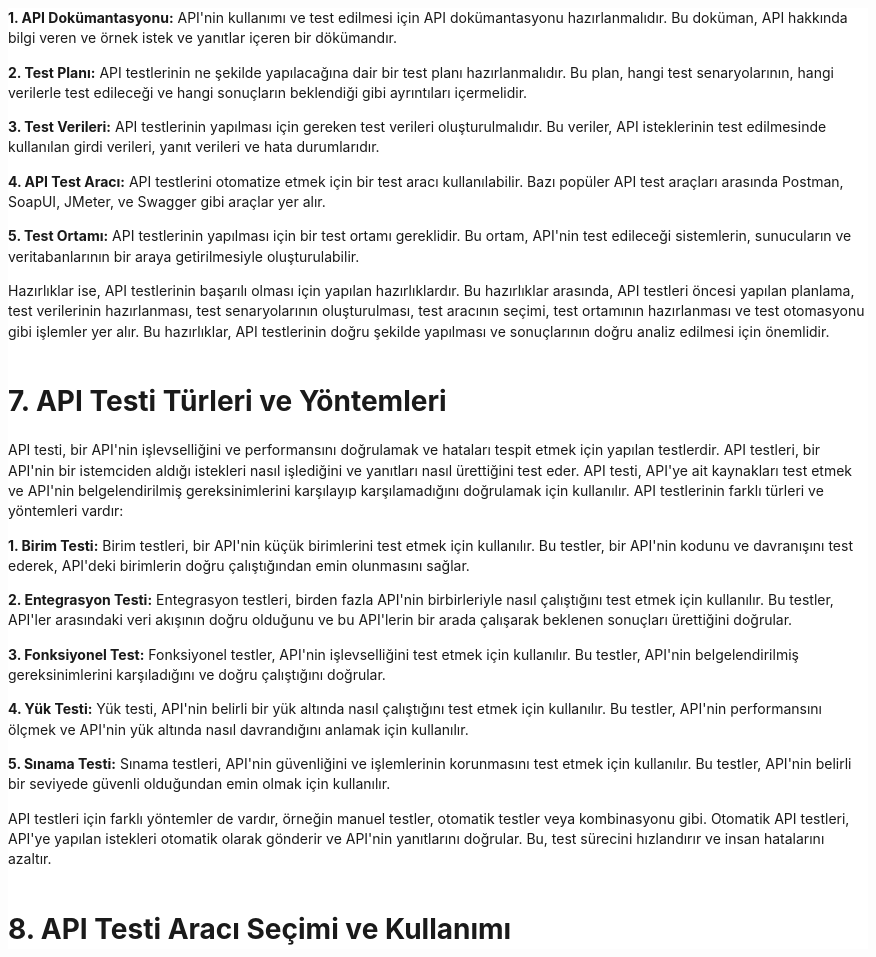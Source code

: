 **1. API Dokümantasyonu:** API'nin kullanımı ve test edilmesi için API dokümantasyonu hazırlanmalıdır. Bu doküman, API hakkında bilgi veren ve örnek istek ve yanıtlar içeren bir dökümandır.

**2. Test Planı:** API testlerinin ne şekilde yapılacağına dair bir test planı hazırlanmalıdır. Bu plan, hangi test senaryolarının, hangi verilerle test edileceği ve hangi sonuçların beklendiği gibi ayrıntıları içermelidir.

**3. Test Verileri:** API testlerinin yapılması için gereken test verileri oluşturulmalıdır. Bu veriler, API isteklerinin test edilmesinde kullanılan girdi verileri, yanıt verileri ve hata durumlarıdır.

**4. API Test Aracı:** API testlerini otomatize etmek için bir test aracı kullanılabilir. Bazı popüler API test araçları arasında Postman, SoapUI, JMeter, ve Swagger gibi araçlar yer alır.

**5. Test Ortamı:** API testlerinin yapılması için bir test ortamı gereklidir. Bu ortam, API'nin test edileceği sistemlerin, sunucuların ve veritabanlarının bir araya getirilmesiyle oluşturulabilir.

Hazırlıklar ise, API testlerinin başarılı olması için yapılan hazırlıklardır. Bu hazırlıklar arasında, API testleri öncesi yapılan planlama, test verilerinin hazırlanması, test senaryolarının oluşturulması, test aracının seçimi, test ortamının hazırlanması ve test otomasyonu gibi işlemler yer alır. Bu hazırlıklar, API testlerinin doğru şekilde yapılması ve sonuçlarının doğru analiz edilmesi için önemlidir.

# 7. API Testi Türleri ve Yöntemleri

API testi, bir API'nin işlevselliğini ve performansını doğrulamak ve hataları tespit etmek için yapılan testlerdir. API testleri, bir API'nin bir istemciden aldığı istekleri nasıl işlediğini ve yanıtları nasıl ürettiğini test eder. API testi, API'ye ait kaynakları test etmek ve API'nin belgelendirilmiş gereksinimlerini karşılayıp karşılamadığını doğrulamak için kullanılır. API testlerinin farklı türleri ve yöntemleri vardır:

**1. Birim Testi:** Birim testleri, bir API'nin küçük birimlerini test etmek için kullanılır. Bu testler, bir API'nin kodunu ve davranışını test ederek, API'deki birimlerin doğru çalıştığından emin olunmasını sağlar.

**2. Entegrasyon Testi:** Entegrasyon testleri, birden fazla API'nin birbirleriyle nasıl çalıştığını test etmek için kullanılır. Bu testler, API'ler arasındaki veri akışının doğru olduğunu ve bu API'lerin bir arada çalışarak beklenen sonuçları ürettiğini doğrular.

**3. Fonksiyonel Test:** Fonksiyonel testler, API'nin işlevselliğini test etmek için kullanılır. Bu testler, API'nin belgelendirilmiş gereksinimlerini karşıladığını ve doğru çalıştığını doğrular.

**4. Yük Testi:** Yük testi, API'nin belirli bir yük altında nasıl çalıştığını test etmek için kullanılır. Bu testler, API'nin performansını ölçmek ve API'nin yük altında nasıl davrandığını anlamak için kullanılır.

**5. Sınama Testi:** Sınama testleri, API'nin güvenliğini ve işlemlerinin korunmasını test etmek için kullanılır. Bu testler, API'nin belirli bir seviyede güvenli olduğundan emin olmak için kullanılır.

API testleri için farklı yöntemler de vardır, örneğin manuel testler, otomatik testler veya kombinasyonu gibi. Otomatik API testleri, API'ye yapılan istekleri otomatik olarak gönderir ve API'nin yanıtlarını doğrular. Bu, test sürecini hızlandırır ve insan hatalarını azaltır.

# 8. API Testi Aracı Seçimi ve Kullanımı
